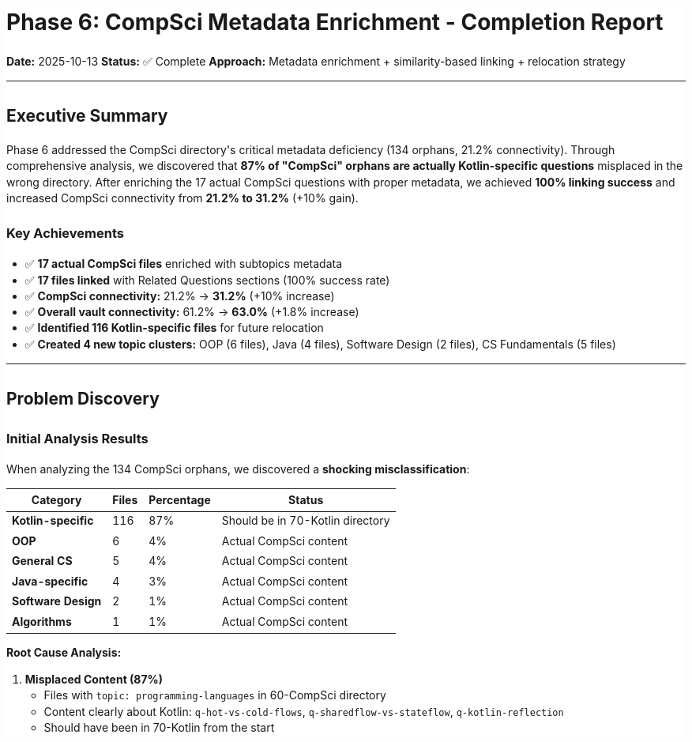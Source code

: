 # Phase 6: CompSci Metadata Enrichment - Completion Report

**Date:** 2025-10-13
**Status:** ✅ Complete
**Approach:** Metadata enrichment + similarity-based linking + relocation strategy

---

## Executive Summary

Phase 6 addressed the CompSci directory's critical metadata deficiency (134 orphans, 21.2% connectivity). Through comprehensive analysis, we discovered that **87% of "CompSci" orphans are actually Kotlin-specific questions** misplaced in the wrong directory. After enriching the 17 actual CompSci questions with proper metadata, we achieved **100% linking success** and increased CompSci connectivity from **21.2% to 31.2%** (+10% gain).

### Key Achievements

- ✅ **17 actual CompSci files** enriched with subtopics metadata
- ✅ **17 files linked** with Related Questions sections (100% success rate)
- ✅ **CompSci connectivity:** 21.2% → **31.2%** (+10% increase)
- ✅ **Overall vault connectivity:** 61.2% → **63.0%** (+1.8% increase)
- ✅ **Identified 116 Kotlin-specific files** for future relocation
- ✅ **Created 4 new topic clusters:** OOP (6 files), Java (4 files), Software Design (2 files), CS Fundamentals (5 files)

---

## Problem Discovery

### Initial Analysis Results

When analyzing the 134 CompSci orphans, we discovered a **shocking misclassification**:

| Category | Files | Percentage | Status |
|----------|-------|------------|--------|
| **Kotlin-specific** | 116 | 87% | Should be in 70-Kotlin directory |
| **OOP** | 6 | 4% | Actual CompSci content |
| **General CS** | 5 | 4% | Actual CompSci content |
| **Java-specific** | 4 | 3% | Actual CompSci content |
| **Software Design** | 2 | 1% | Actual CompSci content |
| **Algorithms** | 1 | 1% | Actual CompSci content |

**Root Cause Analysis:**

1. **Misplaced Content (87%)**
   - Files with `topic: programming-languages` in 60-CompSci directory
   - Content clearly about Kotlin: `q-hot-vs-cold-flows`, `q-sharedflow-vs-stateflow`, `q-kotlin-reflection`
   - Should have been in 70-Kotlin from the start
